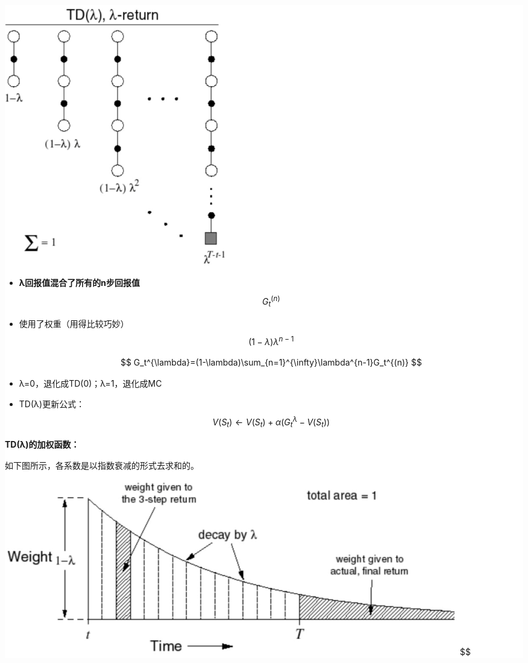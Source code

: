 ![TD-lambda-backup](pic/TD-lambda-backup.png)

* **λ回报值混合了所有的n步回报值**
  $$
  G_t^{(n)}
  $$

* 使用了权重（用得比较巧妙）
  $$
  (1-\lambda)\lambda^{n-1}
  $$

  $$
  G_t^{\lambda}=(1-\lambda)\sum_{n=1}^{\infty}\lambda^{n-1}G_t^{(n)}
  $$

* λ=0，退化成TD(0)；λ=1，退化成MC

* TD(λ)更新公式：
  $$
  V(S_t)\leftarrow V(S_t)+\alpha\left(G_t^{\lambda}-V(S_t)\right)
  $$



**TD(λ)的加权函数：**

如下图所示，各系数是以指数衰减的形式去求和的。

![TD-lambda-weighted-function](pic/TD-lambda-weighted-function.png)
$$